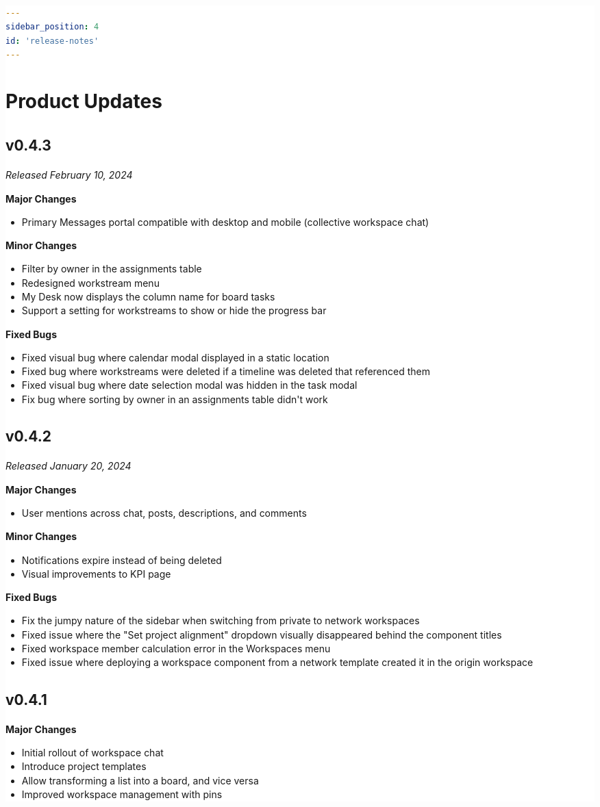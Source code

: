 ```yaml
---
sidebar_position: 4
id: 'release-notes'
---
```

# Product Updates  
  
## v0.4.3 
*Released February 10, 2024*  

**Major Changes**  
- Primary Messages portal compatible with desktop and mobile (collective workspace chat)  
  
**Minor Changes**  
- Filter by owner in the assignments table  
- Redesigned workstream menu  
- My Desk now displays the column name for board tasks  
- Support a setting for workstreams to show or hide the progress bar

**Fixed Bugs**  
- Fixed visual bug where calendar modal displayed in a static location  
- Fixed bug where workstreams were deleted if a timeline was deleted that referenced them  
- Fixed visual bug where date selection modal was hidden in the task modal  
- Fix bug where sorting by owner in an assignments table didn't work
  
  
## v0.4.2  
*Released January 20, 2024*  

**Major Changes**  
- User mentions across chat, posts, descriptions, and comments  
  
**Minor Changes**  
- Notifications expire instead of being deleted  
- Visual improvements to KPI page  

**Fixed Bugs**  
- Fix the jumpy nature of the sidebar when switching from private to network workspaces  
- Fixed issue where the "Set project alignment" dropdown visually disappeared behind the component titles  
- Fixed workspace member calculation error in the Workspaces menu  
- Fixed issue where deploying a workspace component from a network template created it in the origin workspace
  
## v0.4.1 

**Major Changes**  
- Initial rollout of workspace chat  
- Introduce project templates 
- Allow transforming a list into a board, and vice versa  
- Improved workspace management with pins
  